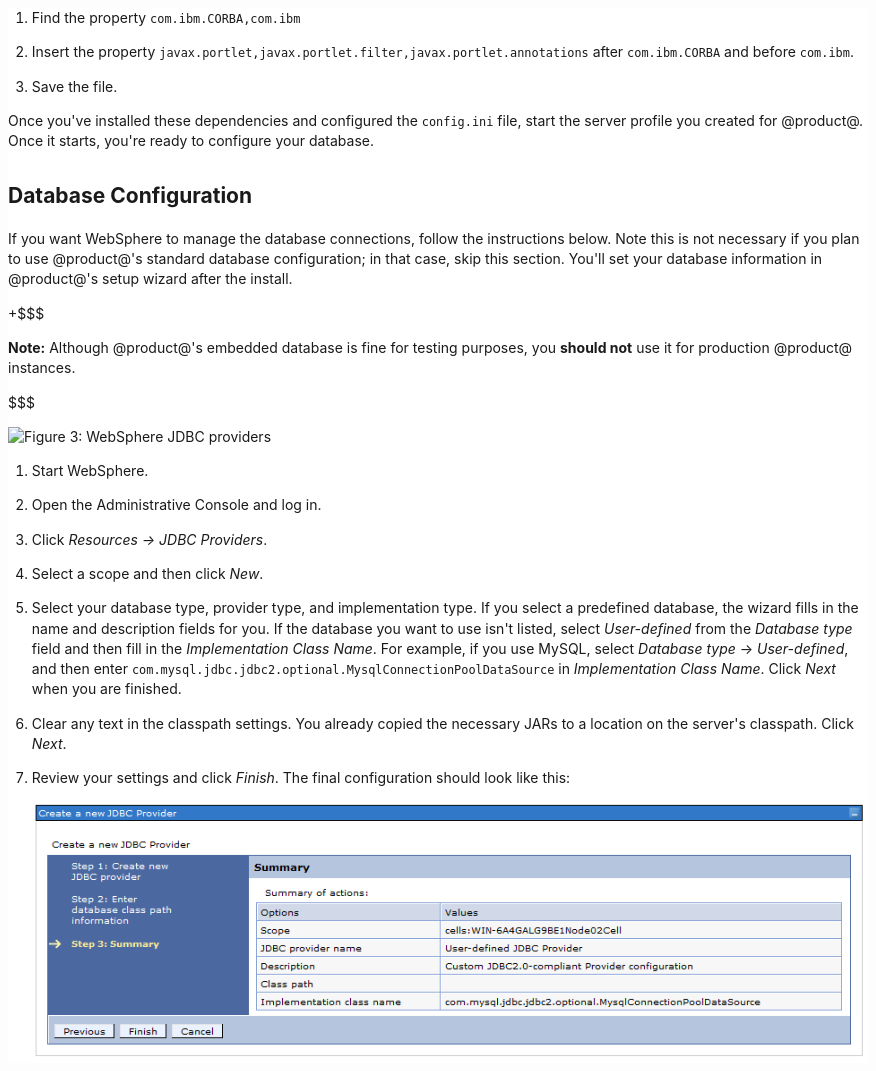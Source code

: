 1. Find the property `com.ibm.CORBA,com.ibm`

2. Insert the property `javax.portlet,javax.portlet.filter,javax.portlet.annotations`
   after `com.ibm.CORBA` and before `com.ibm`.

3. Save the file.

Once you've installed these dependencies and configured the `config.ini` file,
start the server profile you created for @product@. Once it starts, you're ready
to configure your database.

## Database Configuration [](id=database-configuration)

If you want WebSphere to manage the database connections, follow the
instructions below. Note this is not necessary if you plan to use @product@'s
standard database configuration; in that case, skip this section. You'll set
your database information in @product@'s setup wizard after the install. 

+$$$

**Note:** Although @product@'s embedded database is fine for testing purposes, 
you **should not** use it for production @product@ instances. 

$$$

![Figure 3: WebSphere JDBC providers](../../images-dxp/websphere-jdbc-providers.png)

1.  Start WebSphere. 

2.  Open the Administrative Console and log in. 

3.  Click *Resources &rarr; JDBC Providers*. 

4.  Select a scope and then click *New*. 

5.  Select your database type, provider type, and implementation type. If you 
    select a predefined database, the wizard fills in the name and description 
    fields for you. If the database you want to use isn't listed, select 
    *User-defined* from the *Database type* field and then fill in the
    *Implementation Class Name*. For example, if you use MySQL, select *Database
    type* &rarr; *User-defined*, and then enter
    `com.mysql.jdbc.jdbc2.optional.MysqlConnectionPoolDataSource` in
    *Implementation Class Name*. Click *Next* when you are finished. 

6.  Clear any text in the classpath settings. You already copied the necessary 
    JARs to a location on the server's classpath. Click *Next*. 

7.  Review your settings and click *Finish*. The final configuration should look 
    like this: 

    ![Figure 4: Completed JDBC provider configurations.](../../images-dxp/websphere-03.png)
